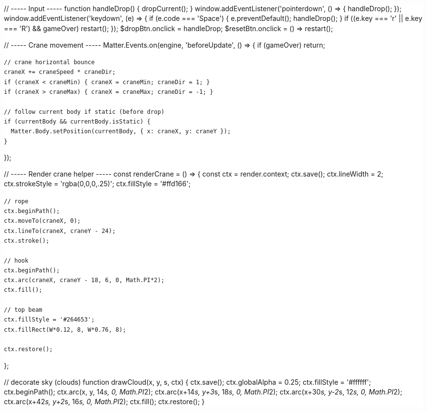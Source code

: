   // ----- Input -----
  function handleDrop() { dropCurrent(); }
  window.addEventListener('pointerdown', () => { handleDrop(); });
  window.addEventListener('keydown', (e) => {
    if (e.code === 'Space') { e.preventDefault(); handleDrop(); }
    if ((e.key === 'r' || e.key === 'R') && gameOver) restart();
  });
  $dropBtn.onclick = handleDrop;
  $resetBtn.onclick = () => restart();

  // ----- Crane movement -----
  Matter.Events.on(engine, 'beforeUpdate', () => {
    if (gameOver) return;

    // crane horizontal bounce
    craneX += craneSpeed * craneDir;
    if (craneX < craneMin) { craneX = craneMin; craneDir = 1; }
    if (craneX > craneMax) { craneX = craneMax; craneDir = -1; }

    // follow current body if static (before drop)
    if (currentBody && currentBody.isStatic) {
      Matter.Body.setPosition(currentBody, { x: craneX, y: craneY });
    }
  });

  // ----- Render crane helper -----
  const renderCrane = () => {
    const ctx = render.context;
    ctx.save();
    ctx.lineWidth = 2;
    ctx.strokeStyle = 'rgba(0,0,0,.25)';
    ctx.fillStyle = '#ffd166';

    // rope
    ctx.beginPath();
    ctx.moveTo(craneX, 0);
    ctx.lineTo(craneX, craneY - 24);
    ctx.stroke();

    // hook
    ctx.beginPath();
    ctx.arc(craneX, craneY - 18, 6, 0, Math.PI*2);
    ctx.fill();

    // top beam
    ctx.fillStyle = '#264653';
    ctx.fillRect(W*0.12, 8, W*0.76, 8);

    ctx.restore();
  };

  // decorate sky (clouds)
  function drawCloud(x, y, s, ctx) {
    ctx.save();
    ctx.globalAlpha = 0.25;
    ctx.fillStyle = '#ffffff';
    ctx.beginPath();
    ctx.arc(x, y, 14*s, 0, Math.PI*2);
    ctx.arc(x+14*s, y+3*s, 18*s, 0, Math.PI*2);
    ctx.arc(x+30*s, y-2*s, 12*s, 0, Math.PI*2);
    ctx.arc(x+42*s, y+2*s, 16*s, 0, Math.PI*2);
    ctx.fill();
    ctx.restore();
  }
